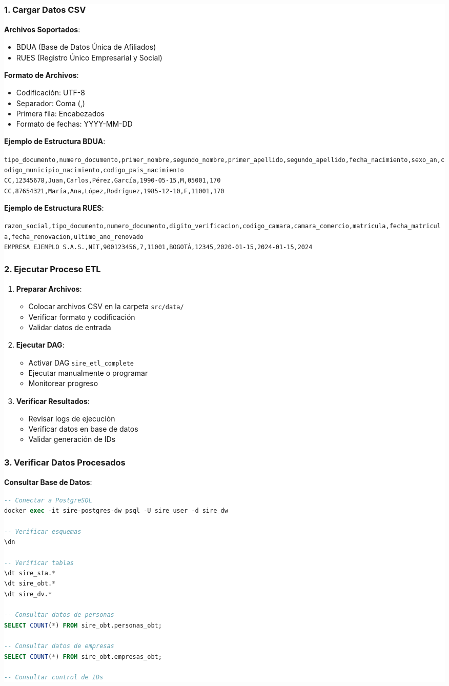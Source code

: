 ### 1. Cargar Datos CSV

**Archivos Soportados**:
- BDUA (Base de Datos Única de Afiliados)
- RUES (Registro Único Empresarial y Social)

**Formato de Archivos**:
- Codificación: UTF-8
- Separador: Coma (,)
- Primera fila: Encabezados
- Formato de fechas: YYYY-MM-DD

**Ejemplo de Estructura BDUA**:
```csv
tipo_documento,numero_documento,primer_nombre,segundo_nombre,primer_apellido,segundo_apellido,fecha_nacimiento,sexo_an,codigo_municipio_nacimiento,codigo_pais_nacimiento
CC,12345678,Juan,Carlos,Pérez,García,1990-05-15,M,05001,170
CC,87654321,María,Ana,López,Rodríguez,1985-12-10,F,11001,170
```

**Ejemplo de Estructura RUES**:
```csv
razon_social,tipo_documento,numero_documento,digito_verificacion,codigo_camara,camara_comercio,matricula,fecha_matricula,fecha_renovacion,ultimo_ano_renovado
EMPRESA EJEMPLO S.A.S.,NIT,900123456,7,11001,BOGOTÁ,12345,2020-01-15,2024-01-15,2024
```

### 2. Ejecutar Proceso ETL

1. **Preparar Archivos**:
   - Colocar archivos CSV en la carpeta `src/data/`
   - Verificar formato y codificación
   - Validar datos de entrada

2. **Ejecutar DAG**:
   - Activar DAG `sire_etl_complete`
   - Ejecutar manualmente o programar
   - Monitorear progreso

3. **Verificar Resultados**:
   - Revisar logs de ejecución
   - Verificar datos en base de datos
   - Validar generación de IDs

### 3. Verificar Datos Procesados

**Consultar Base de Datos**:

```sql
-- Conectar a PostgreSQL
docker exec -it sire-postgres-dw psql -U sire_user -d sire_dw

-- Verificar esquemas
\dn

-- Verificar tablas
\dt sire_sta.*
\dt sire_obt.*
\dt sire_dv.*

-- Consultar datos de personas
SELECT COUNT(*) FROM sire_obt.personas_obt;

-- Consultar datos de empresas
SELECT COUNT(*) FROM sire_obt.empresas_obt;

-- Consultar control de IDs
```